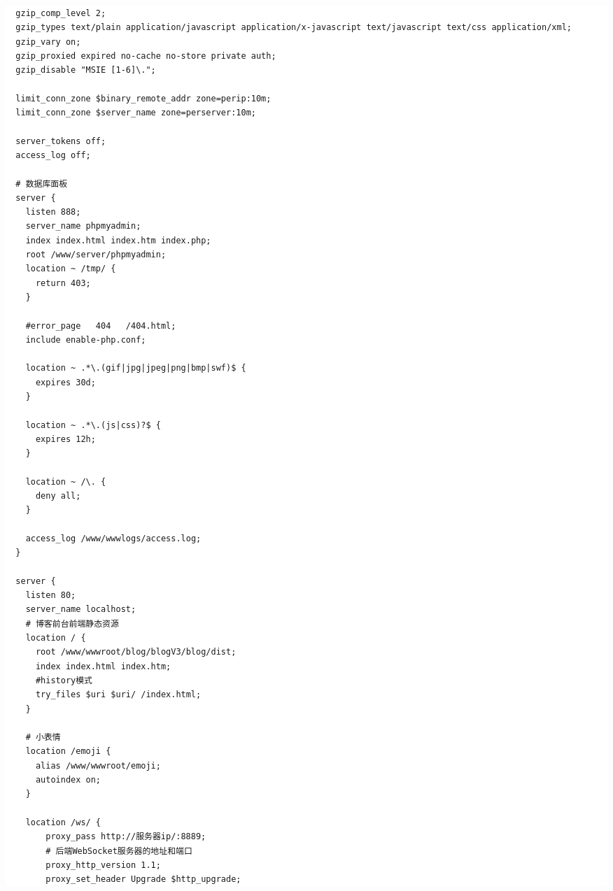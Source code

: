 ```nginx
  gzip_comp_level 2;
  gzip_types text/plain application/javascript application/x-javascript text/javascript text/css application/xml;
  gzip_vary on;
  gzip_proxied expired no-cache no-store private auth;
  gzip_disable "MSIE [1-6]\.";

  limit_conn_zone $binary_remote_addr zone=perip:10m;
  limit_conn_zone $server_name zone=perserver:10m;

  server_tokens off;
  access_log off;

  # 数据库面板
  server {
    listen 888;
    server_name phpmyadmin;
    index index.html index.htm index.php;
    root /www/server/phpmyadmin;
    location ~ /tmp/ {
      return 403;
    }

    #error_page   404   /404.html;
    include enable-php.conf;

    location ~ .*\.(gif|jpg|jpeg|png|bmp|swf)$ {
      expires 30d;
    }

    location ~ .*\.(js|css)?$ {
      expires 12h;
    }

    location ~ /\. {
      deny all;
    }

    access_log /www/wwwlogs/access.log;
  }

  server {
    listen 80;
    server_name localhost;
    # 博客前台前端静态资源
    location / {
      root /www/wwwroot/blog/blogV3/blog/dist;
      index index.html index.htm;
      #history模式
      try_files $uri $uri/ /index.html;
    }

    # 小表情
    location /emoji {
      alias /www/wwwroot/emoji;
      autoindex on;
    }

    location /ws/ {
        proxy_pass http://服务器ip/:8889;
        # 后端WebSocket服务器的地址和端口
        proxy_http_version 1.1;
        proxy_set_header Upgrade $http_upgrade;
```